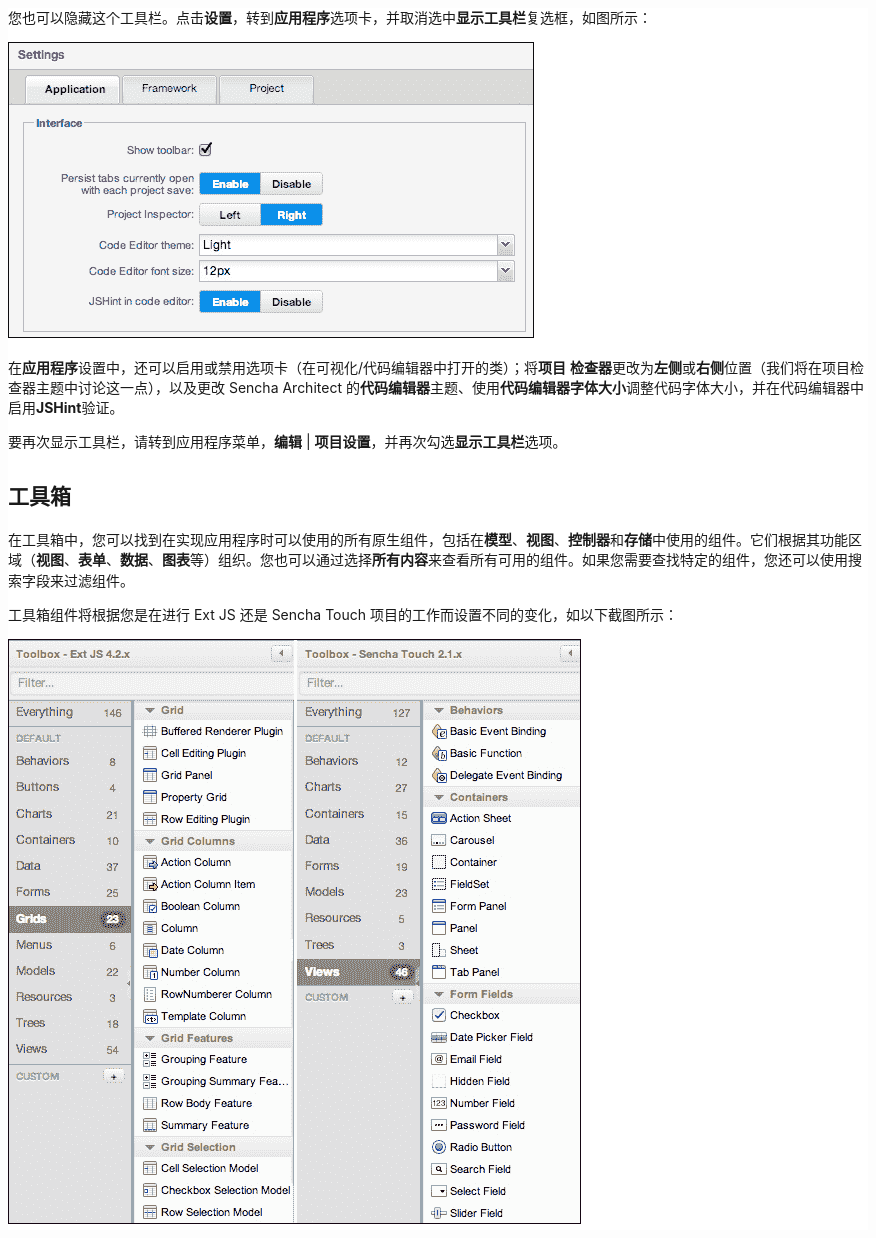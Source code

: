 您也可以隐藏这个工具栏。点击**设置**，转到**应用程序**选项卡，并取消选中**显示工具栏**复选框，如图所示：

![工具栏](img/9819OS_01_04.jpg)

在**应用程序**设置中，还可以启用或禁用选项卡（在可视化/代码编辑器中打开的类）；将**项目** **检查器**更改为**左侧**或**右侧**位置（我们将在项目检查器主题中讨论这一点），以及更改 Sencha Architect 的**代码编辑器**主题、使用**代码编辑器字体大小**调整代码字体大小，并在代码编辑器中启用**JSHint**验证。

要再次显示工具栏，请转到应用程序菜单，**编辑** | **项目设置**，并再次勾选**显示工具栏**选项。

## 工具箱

在工具箱中，您可以找到在实现应用程序时可以使用的所有原生组件，包括在**模型**、**视图**、**控制器**和**存储**中使用的组件。它们根据其功能区域（**视图**、**表单**、**数据**、**图表**等）组织。您也可以通过选择**所有内容**来查看所有可用的组件。如果您需要查找特定的组件，您还可以使用搜索字段来过滤组件。

工具箱组件将根据您是在进行 Ext JS 还是 Sencha Touch 项目的工作而设置不同的变化，如以下截图所示：

![工具箱](img/9819OS_01_05.jpg)
